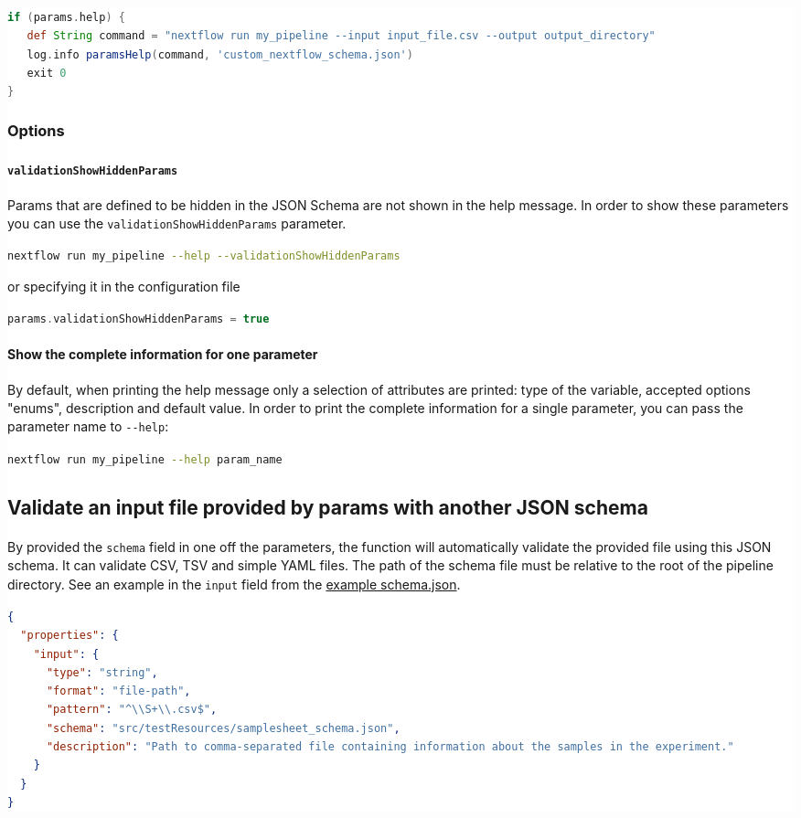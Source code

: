 ```groovy
if (params.help) {
   def String command = "nextflow run my_pipeline --input input_file.csv --output output_directory"
   log.info paramsHelp(command, 'custom_nextflow_schema.json')
   exit 0
}
```

### Options

#### `validationShowHiddenParams`

Params that are defined to be hidden in the JSON Schema are not shown in the help message. In order to show these parameters you can use the `validationShowHiddenParams` parameter.

```bash
nextflow run my_pipeline --help --validationShowHiddenParams
```

or specifying it in the configuration file

```groovy
params.validationShowHiddenParams = true
```

#### Show the complete information for one parameter

By default, when printing the help message only a selection of attributes are printed: type of the variable, accepted options "enums", description and default value. In order to print the complete information for a single parameter, you can pass the parameter name to `--help`:

```bash
nextflow run my_pipeline --help param_name
```

## Validate an input file provided by params with another JSON schema

By provided the `schema` field in one off the parameters, the function will automatically validate the provided file using this JSON schema. It can validate CSV, TSV and simple YAML files.
The path of the schema file must be relative to the root of the pipeline directory. See an example in the `input` field from the [example schema.json](https://raw.githubusercontent.com/nextflow-io/nf-validation/master/plugins/nf-validation/src/testResources/nextflow_schema_with_samplesheet.json#L20).

```json
{
  "properties": {
    "input": {
      "type": "string",
      "format": "file-path",
      "pattern": "^\\S+\\.csv$",
      "schema": "src/testResources/samplesheet_schema.json",
      "description": "Path to comma-separated file containing information about the samples in the experiment."
    }
  }
}
```
